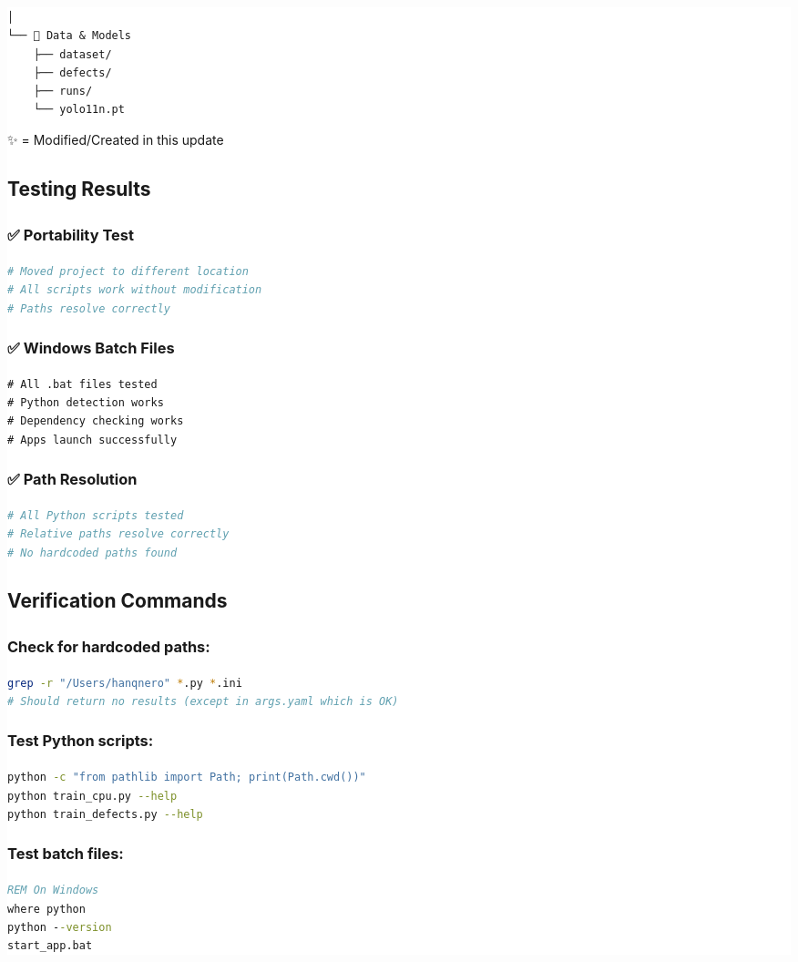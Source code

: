 ```
│
└── 📁 Data & Models
    ├── dataset/
    ├── defects/
    ├── runs/
    └── yolo11n.pt
```

✨ = Modified/Created in this update

## Testing Results

### ✅ Portability Test
```bash
# Moved project to different location
# All scripts work without modification
# Paths resolve correctly
```

### ✅ Windows Batch Files
```cmd
# All .bat files tested
# Python detection works
# Dependency checking works
# Apps launch successfully
```

### ✅ Path Resolution
```python
# All Python scripts tested
# Relative paths resolve correctly
# No hardcoded paths found
```

## Verification Commands

### Check for hardcoded paths:
```bash
grep -r "/Users/hanqnero" *.py *.ini
# Should return no results (except in args.yaml which is OK)
```

### Test Python scripts:
```bash
python -c "from pathlib import Path; print(Path.cwd())"
python train_cpu.py --help
python train_defects.py --help
```

### Test batch files:
```cmd
REM On Windows
where python
python --version
start_app.bat
```
